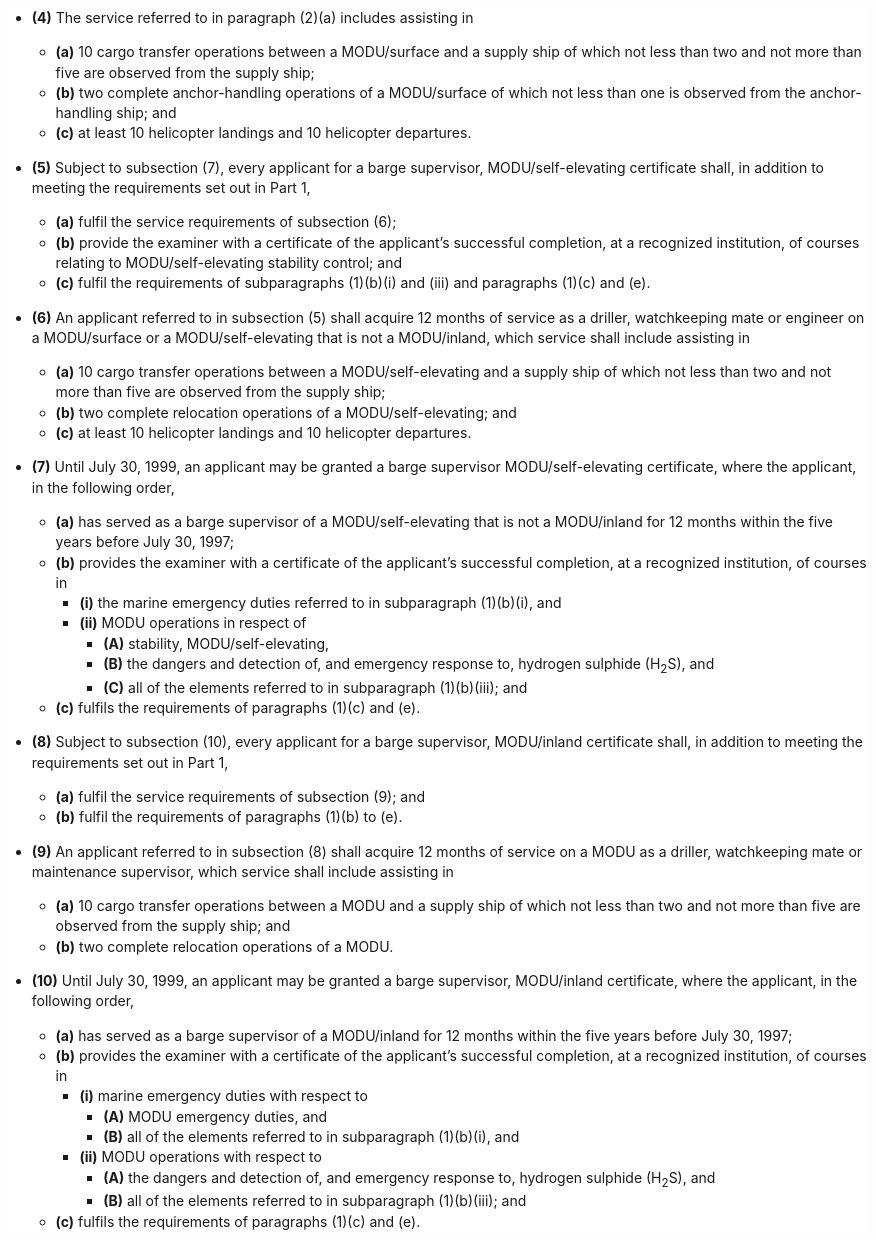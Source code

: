 - **(4)** The service referred to in paragraph (2)(a) includes assisting in
	- **(a)** 10 cargo transfer operations between a MODU/surface and a supply ship of which not less than two and not more than five are observed from the supply ship;
	- **(b)** two complete anchor-handling operations of a MODU/surface of which not less than one is observed from the anchor-handling ship; and
	- **(c)** at least 10 helicopter landings and 10 helicopter departures.

- **(5)** Subject to subsection (7), every applicant for a barge supervisor, MODU/self-elevating certificate shall, in addition to meeting the requirements set out in Part 1,
	- **(a)** fulfil the service requirements of subsection (6);
	- **(b)** provide the examiner with a certificate of the applicant’s successful completion, at a recognized institution, of courses relating to MODU/self-elevating stability control; and
	- **(c)** fulfil the requirements of subparagraphs (1)(b)(i) and (iii) and paragraphs (1)(c) and (e).

- **(6)** An applicant referred to in subsection (5) shall acquire 12 months of service as a driller, watchkeeping mate or engineer on a MODU/surface or a MODU/self-elevating that is not a MODU/inland, which service shall include assisting in
	- **(a)** 10 cargo transfer operations between a MODU/self-elevating and a supply ship of which not less than two and not more than five are observed from the supply ship;
	- **(b)** two complete relocation operations of a MODU/self-elevating; and
	- **(c)** at least 10 helicopter landings and 10 helicopter departures.

- **(7)** Until July 30, 1999, an applicant may be granted a barge supervisor MODU/self-elevating certificate, where the applicant, in the following order,
	- **(a)** has served as a barge supervisor of a MODU/self-elevating that is not a MODU/inland for 12 months within the five years before July 30, 1997;
	- **(b)** provides the examiner with a certificate of the applicant’s successful completion, at a recognized institution, of courses in
		- **(i)** the marine emergency duties referred to in subparagraph (1)(b)(i), and
		- **(ii)** MODU operations in respect of
			- **(A)** stability, MODU/self-elevating,
			- **(B)** the dangers and detection of, and emergency response to, hydrogen sulphide (H<sub>2</sub>S), and
			- **(C)** all of the elements referred to in subparagraph (1)(b)(iii); and
	- **(c)** fulfils the requirements of paragraphs (1)(c) and (e).

- **(8)** Subject to subsection (10), every applicant for a barge supervisor, MODU/inland certificate shall, in addition to meeting the requirements set out in Part 1,
	- **(a)** fulfil the service requirements of subsection (9); and
	- **(b)** fulfil the requirements of paragraphs (1)(b) to (e).

- **(9)** An applicant referred to in subsection (8) shall acquire 12 months of service on a MODU as a driller, watchkeeping mate or maintenance supervisor, which service shall include assisting in
	- **(a)** 10 cargo transfer operations between a MODU and a supply ship of which not less than two and not more than five are observed from the supply ship; and
	- **(b)** two complete relocation operations of a MODU.

- **(10)** Until July 30, 1999, an applicant may be granted a barge supervisor, MODU/inland certificate, where the applicant, in the following order,
	- **(a)** has served as a barge supervisor of a MODU/inland for 12 months within the five years before July 30, 1997;
	- **(b)** provides the examiner with a certificate of the applicant’s successful completion, at a recognized institution, of courses in
		- **(i)** marine emergency duties with respect to
			- **(A)** MODU emergency duties, and
			- **(B)** all of the elements referred to in subparagraph (1)(b)(i), and
		- **(ii)** MODU operations with respect to
			- **(A)** the dangers and detection of, and emergency response to, hydrogen sulphide (H<sub>2</sub>S), and
			- **(B)** all of the elements referred to in subparagraph (1)(b)(iii); and
	- **(c)** fulfils the requirements of paragraphs (1)(c) and (e).
